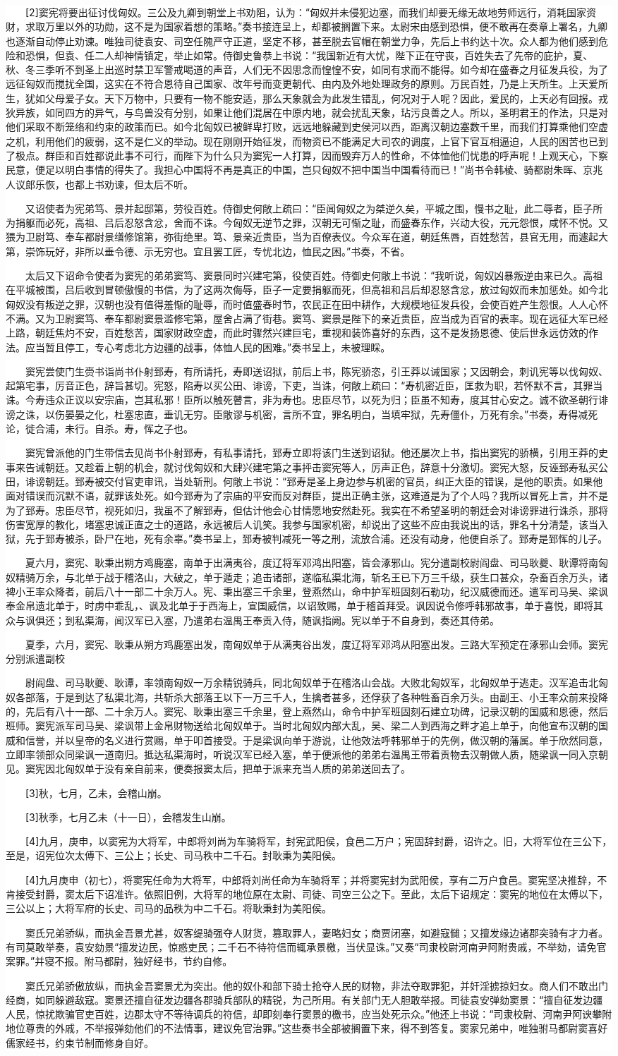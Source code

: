 　　[2]窦宪将要出征讨伐匈奴。三公及九卿到朝堂上书劝阻，认为：“匈奴并未侵犯边塞，而我们却要无缘无故地劳师远行，消耗国家资财，求取万里以外的功勋，这不是为国家着想的策略。”奏书接连呈上，却都被搁置下来。太尉宋由感到恐惧，便不敢再在奏章上署名，九卿也逐渐自动停止劝谏。唯独司徒袁安、司空任隗严守正道，坚定不移，甚至脱去官帽在朝堂力争，先后上书约达十次。众人都为他们感到危险和恐惧，但袁、任二人却神情镇定，举止如常。侍御史鲁恭上书说：“我国新近有大忧，陛下正在守丧，百姓失去了先帝的庇护，夏、秋、冬三季听不到圣上出巡时禁卫军警戒喝道的声音，人们无不因思念而惶惶不安，如同有求而不能得。如今却在盛春之月征发兵役，为了远征匈奴而搅扰全国，这实在不符合恩待自己国家、改年号而变更朝代、由内及外地处理政务的原则。万民百姓，乃是上天所生。上天爱所生，犹如父母爱子女。天下万物中，只要有一物不能安适，那么天象就会为此发生错乱，何况对于人呢？因此，爱民的，上天必有回报。戎狄异族，如同四方的异气，与鸟兽没有分别，如果让他们混居在中原内地，就会扰乱天象，玷污良善之人。所以，圣明君王的作法，只是对他们采取不断笼络和约束的政策而已。如今北匈奴已被鲜卑打败，远远地躲藏到史侯河以西，距离汉朝边塞数千里，而我们打算乘他们空虚之机，利用他们的疲弱，这不是仁义的举动。现在刚刚开始征发，而物资已不能满足大司农的调度，上官下官互相逼迫，人民的困苦也已到了极点。群臣和百姓都说此事不可行，而陛下为什么只为窦宪一人打算，因而毁弃万人的性命，不体恤他们忧患的呼声呢！上观天心，下察民意，便足以明白事情的得失了。我担心中国将不再是真正的中国，岂只匈奴不把中国当中国看待而已！”尚书令韩棱、骑都尉朱晖、京兆人议郎乐恢，也都上书劝谏，但太后不听。

　　又诏使者为宪弟笃、景并起邸第，劳役百姓。侍御史何敞上疏曰：“臣闻匈奴之为桀逆久矣，平城之围，慢书之耻，此二辱者，臣子所为捐躯而必死，高祖、吕后忍怒含忿，舍而不诛。今匈奴无逆节之罪，汉朝无可惭之耻，而盛春东作，兴动大役，元元怨恨，咸怀不悦。又猥为卫尉笃、奉车都尉景缮修馆第，弥街绝里。笃、景亲近贵臣，当为百僚表仪。今众军在道，朝廷焦唇，百姓愁苦，县官无用，而遽起大第，崇饰玩好，非所以垂令德、示无穷也。宜且罢工匠，专忧北边，恤民之困。”书奏，不省。

　　太后又下诏命令使者为窦宪的弟弟窦笃、窦景同时兴建宅第，役使百姓。侍御史何敞上书说：“我听说，匈奴凶暴叛逆由来已久。高祖在平城被围，吕后收到冒顿傲慢的书信，为了这两次侮辱，臣子一定要捐躯而死，但高祖和吕后却忍怒含忿，放过匈奴而未加惩处。如今北匈奴没有叛逆之罪，汉朝也没有值得羞惭的耻辱，而时值盛春时节，农民正在田中耕作，大规模地征发兵役，会使百姓产生怨恨。人人心怀不满。又为卫尉窦笃、奉车都尉窦景滥修宅第，屋舍占满了街巷。窦笃、窦景是陛下的亲近贵臣，应当成为百官的表率。现在远征大军已经上路，朝廷焦灼不安，百姓愁苦，国家财政空虚，而此时骤然兴建巨宅，重视和装饰喜好的东西，这不是发扬恩德、使后世永远仿效的作法。应当暂且停工，专心考虑北方边疆的战事，体恤人民的困难。”奏书呈上，未被理睬。

　　窦宪尝使门生赍书诣尚书仆射郅寿，有所请托，寿即送诏狱，前后上书，陈宪骄恣，引王莽以诫国家；又因朝会，刺讥宪等以伐匈奴、起第宅事，厉音正色，辞旨甚切。宪怒，陷寿以买公田、诽谤，下吏，当诛，何敞上疏曰：“寿机密近臣，匡救为职，若怀默不言，其罪当诛。今寿违众正议以安宗庙，岂其私邪！臣所以触死瞽言，非为寿也。忠臣尽节，以死为归；臣虽不知寿，度其甘心安之。诚不欲圣朝行诽谤之诛，以伤晏晏之化，杜塞忠直，垂讥无穷。臣敞谬与机密，言所不宜，罪名明白，当填牢狱，先寿僵仆，万死有余。”书奏，寿得减死论，徙合浦，未行。自杀。寿，恽之子也。

 





　　窦宪曾派他的门生带信去见尚书仆射郅寿，有私事请托，郅寿立即将该门生送到诏狱。他还屡次上书，指出窦宪的骄横，引用王莽的史事来告诫朝廷。又趁着上朝的机会，就讨伐匈奴和大肆兴建宅第之事抨击窦宪等人，厉声正色，辞意十分激切。窦宪大怒，反诬郅寿私买公田，诽谤朝廷。郅寿被交付官吏审讯，当处斩刑。何敞上书说：“郅寿是圣上身边参与机密的官员，纠正大臣的错误，是他的职责。如果他面对错误而沉默不语，就罪该处死。如今郅寿为了宗庙的平安而反对群臣，提出正确主张，这难道是为了个人吗？我所以冒死上言，并不是为了郅寿。忠臣尽节，视死如归，我虽不了解郅寿，但估计他会心甘情愿地安然赴死。我实在不希望圣明的朝廷会对诽谤罪进行诛杀，那将伤害宽厚的教化，堵塞忠诚正直之士的道路，永远被后人讥笑。我参与国家机密，却说出了这些不应由我说出的话，罪名十分清楚，该当入狱，先于郅寿被杀，卧尸在地，死有余辜。”奏书呈上，郅寿被判减死一等之刑，流放合浦。还没有动身，他便自杀了。郅寿是郅恽的儿子。

　　夏六月，窦宪、耿秉出朔方鸡鹿塞，南单于出满夷谷，度辽将军邓鸿出阳塞，皆会涿邪山。宪分遣副校尉阎盘、司马耿夔、耿谭将南匈奴精骑万余，与北单于战于稽洛山，大破之，单于遁走；追击诸部，遂临私渠北海，斩名王已下万三千级，获生口甚众，杂畜百余万头，诸裨小王率众降者，前后八十一部二十余万人。宪、秉出塞三千余里，登燕然山，命中护军班固刻石勒功，纪汉威德而还。遣军司马吴、梁讽奉金帛遗北单于，时虏中乖乱，、讽及北单于于西海上，宣国威信，以诏致赐，单于稽首拜受。讽因说令修呼韩邪故事，单于喜悦，即将其众与讽俱还；到私渠海，闻汉军已入塞，乃遣弟右温禺王奉贡入侍，随讽指阙。宪以单于不自身到，奏还其侍弟。

　　夏季，六月，窦宪、耿秉从朔方鸡鹿塞出发，南匈奴单于从满夷谷出发，度辽将军邓鸿从阳塞出发。三路大军预定在涿邪山会师。窦宪分别派遣副校

　　尉阎盘、司马耿夔、耿谭，率领南匈奴一万余精锐骑兵，同北匈奴单于在稽洛山会战。大败北匈奴军，北匈奴单于逃走。汉军追击北匈奴各部落，于是到达了私渠北海，共斩杀大部落王以下一万三千人，生擒者甚多，还俘获了各种牲畜百余万头。由副王、小王率众前来投降的，先后有八十一部、二十余万人。窦宪、耿秉出塞三千余里，登上燕然山，命令中护军班固刻石建立功碑，记录汉朝的国威和恩德，然后班师。窦宪派军司马吴、梁讽带上金帛财物送给北匈奴单于。当时北匈奴内部大乱，吴、梁二人到西海之畔才追上单于，向他宣布汉朝的国威和信誉，并以皇帝的名义进行赏赐，单于叩首接受。于是梁讽向单于游说，让他效法呼韩邪单于的先例，做汉朝的藩属。单于欣然同意，立即率领部众同梁讽一道南归。抵达私渠海时，听说汉军已经入塞，单于便派他的弟弟右温禺王带着贡物去汉朝做人质，随梁讽一同入京朝见。窦宪因北匈奴单于没有亲自前来，便奏报窦太后，把单于派来充当人质的弟弟送回去了。

　　[3]秋，七月，乙未，会稽山崩。

　　[3]秋季，七月乙未（十一日），会稽发生山崩。

　　[4]九月，庚申，以窦宪为大将军，中郎将刘尚为车骑将军，封宪武阳侯，食邑二万户；宪固辞封爵，诏许之。旧，大将军位在三公下，至是，诏宪位次太傅下、三公上；长史、司马秩中二千石。封耿秉为美阳侯。

　　[4]九月庚申（初七），将窦宪任命为大将军，中郎将刘尚任命为车骑将军；并将窦宪封为武阳侯，享有二万户食邑。窦宪坚决推辞，不肯接受封爵，窦太后下诏准许。依照旧例，大将军的地位原在太尉、司徒、司空三公之下。至此，太后下诏规定：窦宪的地位在太傅以下，三公以上；大将军府的长史、司马的品秩为中二千石。将耿秉封为美阳侯。

　　窦氏兄弟骄纵，而执金吾景尤甚，奴客缇骑强夺人财货，篡取罪人，妻略妇女；商贾闭塞，如避寇雠；又擅发缘边诸郡突骑有才力者。有司莫敢举奏，袁安劾景“擅发边民，惊惑吏民；二千石不待符信而辄承景檄，当伏显诛。”又奏“司隶校尉河南尹阿附贵戚，不举劾，请免官案罪。”并寝不报。附马都尉，独好经书，节约自修。

　　窦氏兄弟骄傲放纵，而执金吾窦景尤为突出。他的奴仆和部下骑士抢夺人民的财物，非法夺取罪犯，并奸淫掳掠妇女。商人们不敢出门经商，如同躲避敌寇。窦景还擅自征发边疆各郡骑兵部队的精锐，为己所用。有关部门无人胆敢举报。司徒袁安弹劾窦景：“擅自征发边疆人民，惊扰欺骗官吏百姓，边郡太守不等待调兵的符信，却即刻奉行窦景的檄书，应当处死示众。”他还上书说：“司隶校尉、河南尹阿谀攀附地位尊贵的外戚，不举报弹劾他们的不法情事，建议免官治罪。”这些奏书全部被搁置下来，得不到答复。窦家兄弟中，唯独驸马都尉窦喜好儒家经书，约束节制而修身自好。
